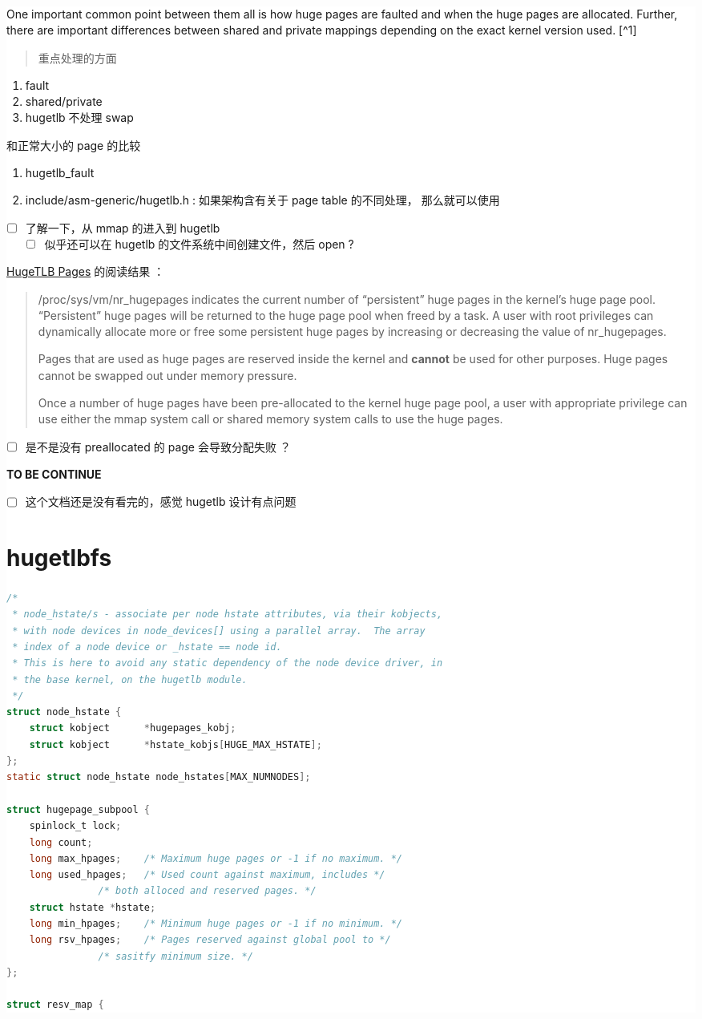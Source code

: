 
One important common point between them all is how huge pages are faulted and when the huge pages are allocated.
Further, there are important differences between shared and private mappings depending on the exact kernel version used. [^1]
> 重点处理的方面

1. fault
2. shared/private
3. hugetlb 不处理 swap

和正常大小的 page 的比较
1. hugetlb_fault

2. include/asm-generic/hugetlb.h : 如果架构含有关于 page table 的不同处理，
那么就可以使用

- [ ] 了解一下，从 mmap 的进入到 hugetlb
  - [ ] 似乎还可以在 hugetlb 的文件系统中间创建文件，然后 open ?

[HugeTLB Pages](https://www.kernel.org/doc/html/latest/admin-guide/mm/hugetlbpage.html) 的阅读结果 ：

> /proc/sys/vm/nr_hugepages indicates the current number of “persistent” huge pages in the kernel’s huge page pool. “Persistent” huge pages will be returned to the huge page pool when freed by a task. A user with root privileges can dynamically allocate more or free some persistent huge pages by increasing or decreasing the value of nr_hugepages.
>
> Pages that are used as huge pages are reserved inside the kernel and **cannot** be used for other purposes. Huge pages cannot be swapped out under memory pressure.
>
> Once a number of huge pages have been pre-allocated to the kernel huge page pool, a user with appropriate privilege can use either the mmap system call or shared memory system calls to use the huge pages.

- [ ] 是不是没有 preallocated 的 page 会导致分配失败 ？

**TO BE CONTINUE**
- [ ] 这个文档还是没有看完的，感觉 hugetlb 设计有点问题

# hugetlbfs
```c
/*
 * node_hstate/s - associate per node hstate attributes, via their kobjects,
 * with node devices in node_devices[] using a parallel array.  The array
 * index of a node device or _hstate == node id.
 * This is here to avoid any static dependency of the node device driver, in
 * the base kernel, on the hugetlb module.
 */
struct node_hstate {
    struct kobject      *hugepages_kobj;
    struct kobject      *hstate_kobjs[HUGE_MAX_HSTATE];
};
static struct node_hstate node_hstates[MAX_NUMNODES];

struct hugepage_subpool {
    spinlock_t lock;
    long count;
    long max_hpages;    /* Maximum huge pages or -1 if no maximum. */
    long used_hpages;   /* Used count against maximum, includes */
                /* both alloced and reserved pages. */
    struct hstate *hstate;
    long min_hpages;    /* Minimum huge pages or -1 if no minimum. */
    long rsv_hpages;    /* Pages reserved against global pool to */
                /* sasitfy minimum size. */
};

struct resv_map {
```